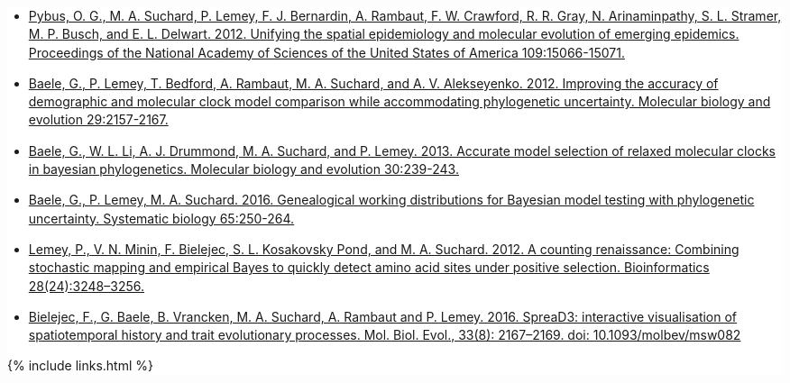 * [Pybus, O. G., M. A. Suchard, P. Lemey, F. J. Bernardin, A. Rambaut, F. W. Crawford, R. R. Gray, N. Arinaminpathy, S. L. Stramer, M. P. Busch, and E. L. Delwart. 2012. Unifying the spatial epidemiology and molecular evolution of emerging epidemics. Proceedings of the National Academy of Sciences of the United States of America 109:15066-15071.](http://www.pnas.org/content/109/37/15066.short)

* [Baele, G., P. Lemey, T. Bedford, A. Rambaut, M. A. Suchard, and A. V. Alekseyenko. 2012. Improving the accuracy of demographic and molecular clock model comparison while accommodating phylogenetic uncertainty. Molecular biology and evolution 29:2157-2167.](https://academic.oup.com/mbe/article-lookup/doi/10.1093/molbev/mss084)

* [Baele, G., W. L. Li, A. J. Drummond, M. A. Suchard, and P. Lemey. 2013. Accurate model selection of relaxed molecular clocks in bayesian phylogenetics. Molecular biology and evolution 30:239-243.](https://academic.oup.com/mbe/article-lookup/doi/10.1093/molbev/mss243)

* [Baele, G., P. Lemey, M. A. Suchard. 2016. Genealogical working distributions for Bayesian model testing with phylogenetic uncertainty. Systematic biology 65:250-264.](https://academic.oup.com/sysbio/article-lookup/doi/10.1093/sysbio/syv083)

* [Lemey, P., V. N. Minin, F. Bielejec, S. L. Kosakovsky Pond, and M. A. Suchard. 2012. A counting renaissance: Combining stochastic mapping and empirical Bayes to quickly detect amino acid sites under positive selection. Bioinformatics 28(24):3248–3256.](https://academic.oup.com/bioinformatics/article-lookup/doi/10.1093/bioinformatics/bts580)

* [Bielejec, F., G. Baele, B. Vrancken, M. A. Suchard, A. Rambaut and P. Lemey. 2016. SpreaD3: interactive visualisation of spatiotemporal history and trait evolutionary processes. Mol. Biol. Evol., 33(8): 2167–2169. doi: 10.1093/molbev/msw082](https://academic.oup.com/mbe/article-lookup/doi/10.1093/molbev/msw082)

{% include links.html %}

